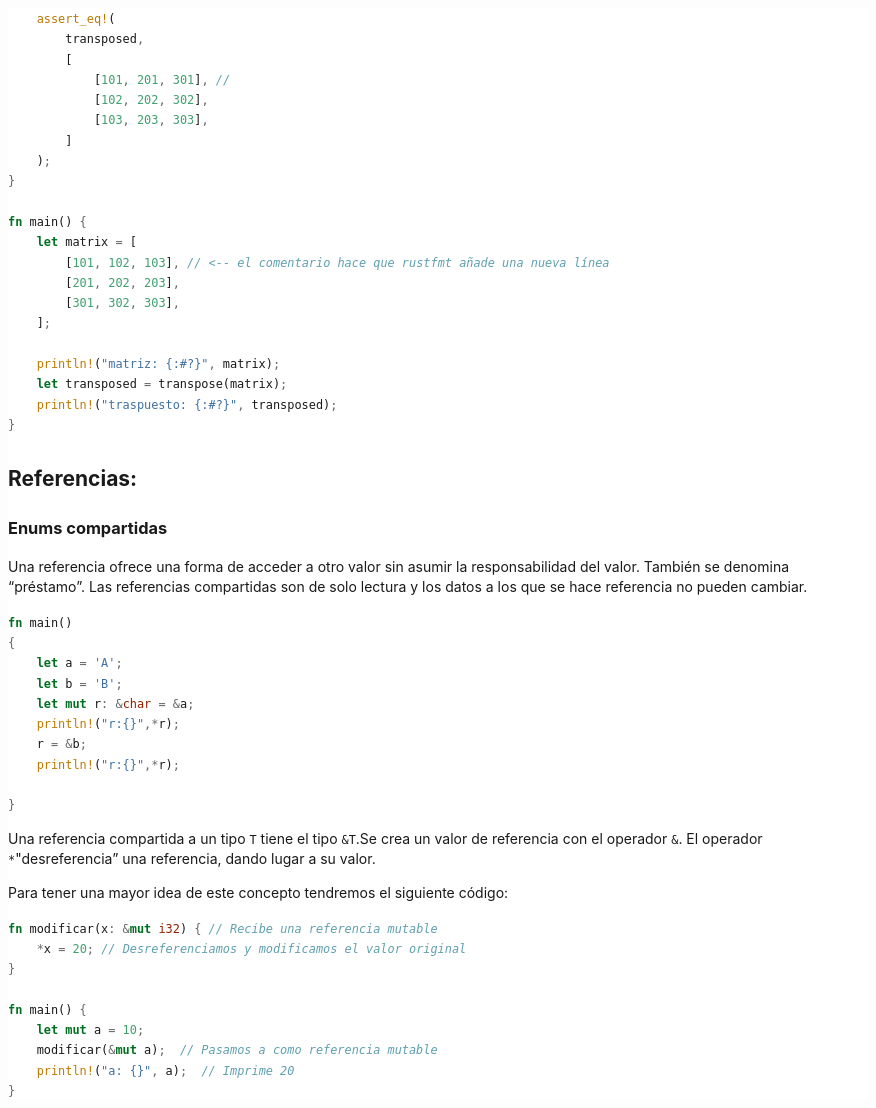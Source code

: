 ```rust
    assert_eq!(
        transposed,
        [
            [101, 201, 301], //
            [102, 202, 302],
            [103, 203, 303],
        ]
    );
}

fn main() {
    let matrix = [
        [101, 102, 103], // <-- el comentario hace que rustfmt añade una nueva línea
        [201, 202, 203],
        [301, 302, 303],
    ];

    println!("matriz: {:#?}", matrix);
    let transposed = transpose(matrix);
    println!("traspuesto: {:#?}", transposed);
}
```

## Referencias:

### Enums compartidas

Una referencia ofrece una forma de acceder a otro valor sin asumir la responsabilidad del valor. También se denomina “préstamo”. Las referencias compartidas son de solo lectura y los datos a los que se hace referencia no pueden cambiar.

```rust
fn main()
{
	let a = 'A';
	let b = 'B';
	let mut r: &char = &a;
	println!("r:{}",*r);
	r = &b;
	println!("r:{}",*r);
	
}
```

Una referencia compartida a un tipo `T` tiene el tipo `&T`.Se crea un valor de referencia con el operador `&`. El operador `*`"desreferencia” una referencia, dando lugar a su valor. 

Para tener una mayor idea de este concepto tendremos el siguiente código: 

```rust
fn modificar(x: &mut i32) { // Recibe una referencia mutable
    *x = 20; // Desreferenciamos y modificamos el valor original
}

fn main() {
    let mut a = 10;
    modificar(&mut a);  // Pasamos a como referencia mutable
    println!("a: {}", a);  // Imprime 20
}
```
